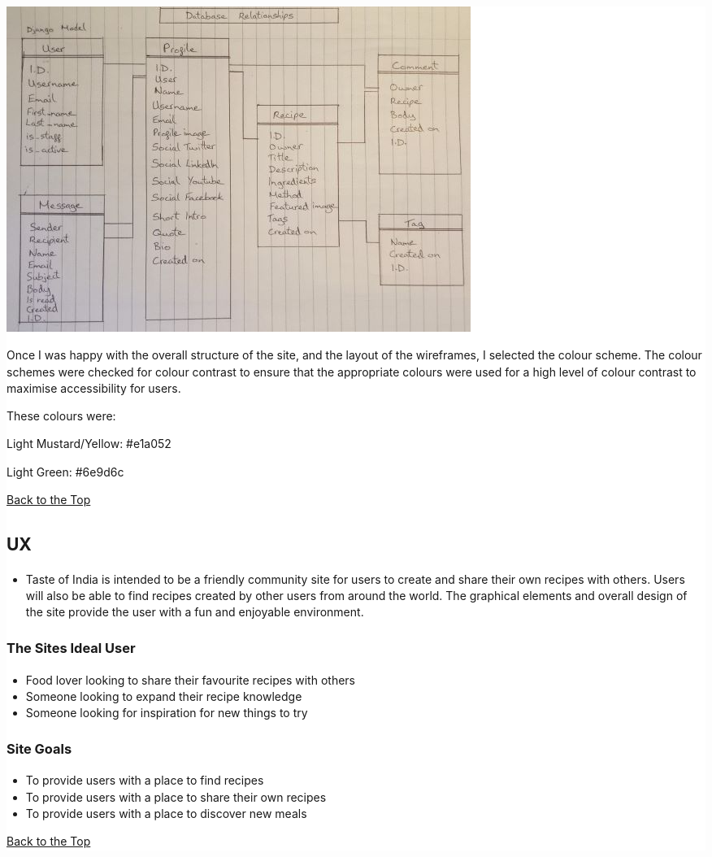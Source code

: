 ![Database Schema Diagram](./docs/database-schema.jpg)

Once I was happy with the overall structure of the site, and the layout of the wireframes, I selected the colour scheme. The colour schemes were checked for colour contrast to ensure that the appropriate colours were used for a high level of colour contrast to maximise accessibility for users.

These colours were:

Light Mustard/Yellow: #e1a052

Light Green: #6e9d6c


[Back to the Top](#table-of-contents)

## UX
*  Taste of India is intended to be a friendly community site for users to create and share their own recipes with others. Users will also be able to find recipes created by other users from around the world. The graphical elements and overall design of the site provide the user with a fun and enjoyable environment.

### The Sites Ideal User
* Food lover looking to share their favourite recipes with others
* Someone looking to expand their recipe knowledge
* Someone looking for inspiration for new things to try

### Site Goals

* To provide users with a place to find recipes
* To provide users with a place to share their own recipes
* To provide users with a place to discover new meals

[Back to the Top](#table-of-contents)
